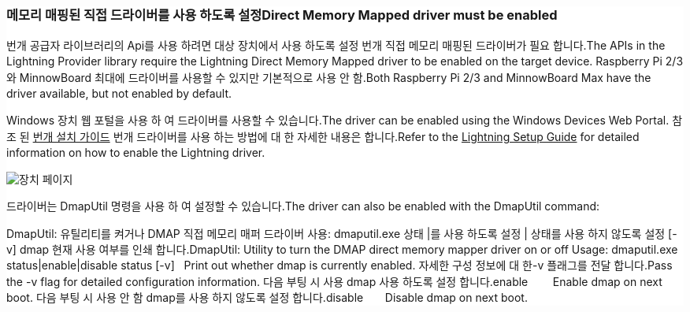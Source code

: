 ### <a name="direct-memory-mapped-driver-must-be-enabled"></a><span data-ttu-id="5ffc5-182">메모리 매핑된 직접 드라이버를 사용 하도록 설정</span><span class="sxs-lookup"><span data-stu-id="5ffc5-182">Direct Memory Mapped driver must be enabled</span></span>
 
<span data-ttu-id="5ffc5-183">번개 공급자 라이브러리의 Api를 사용 하려면 대상 장치에서 사용 하도록 설정 번개 직접 메모리 매핑된 드라이버가 필요 합니다.</span><span class="sxs-lookup"><span data-stu-id="5ffc5-183">The APIs in the Lightning Provider library require the Lightning Direct Memory Mapped driver to be enabled on the target device.</span></span> <span data-ttu-id="5ffc5-184">Raspberry Pi 2/3와 MinnowBoard 최대에 드라이버를 사용할 수 있지만 기본적으로 사용 안 함.</span><span class="sxs-lookup"><span data-stu-id="5ffc5-184">Both Raspberry Pi 2/3 and MinnowBoard Max have the driver available, but not enabled by default.</span></span>

<span data-ttu-id="5ffc5-185">Windows 장치 웹 포털을 사용 하 여 드라이버를 사용할 수 있습니다.</span><span class="sxs-lookup"><span data-stu-id="5ffc5-185">The driver can be enabled using the Windows Devices Web Portal.</span></span> <span data-ttu-id="5ffc5-186">참조 된 [번개 설치 가이드](LightningSetup.md) 번개 드라이버를 사용 하는 방법에 대 한 자세한 내용은 합니다.</span><span class="sxs-lookup"><span data-stu-id="5ffc5-186">Refer to the [Lightning Setup Guide](LightningSetup.md) for detailed information on how to enable the Lightning driver.</span></span>

![장치 페이지](../media/LightningProviders/dmap4.png)

<span data-ttu-id="5ffc5-188">드라이버는 DmapUtil 명령을 사용 하 여 설정할 수 있습니다.</span><span class="sxs-lookup"><span data-stu-id="5ffc5-188">The driver can also be enabled with the DmapUtil command:</span></span>

<span data-ttu-id="5ffc5-189">DmapUtil: 유틸리티를 켜거나 DMAP 직접 메모리 매퍼 드라이버 사용: dmaputil.exe 상태 |를 사용 하도록 설정 | 상태를 사용 하지 않도록 설정 [-v] dmap 현재 사용 여부를 인쇄 합니다.</span><span class="sxs-lookup"><span data-stu-id="5ffc5-189">DmapUtil: Utility to turn the DMAP direct memory mapper driver on or off Usage: dmaputil.exe status|enable|disable status [-v]   Print out whether dmap is currently enabled.</span></span> <span data-ttu-id="5ffc5-190">자세한 구성 정보에 대 한-v 플래그를 전달 합니다.</span><span class="sxs-lookup"><span data-stu-id="5ffc5-190">Pass the -v flag for detailed configuration information.</span></span>
<span data-ttu-id="5ffc5-191">다음 부팅 시 사용 dmap 사용 하도록 설정 합니다.</span><span class="sxs-lookup"><span data-stu-id="5ffc5-191">enable        Enable dmap on next boot.</span></span>
<span data-ttu-id="5ffc5-192">다음 부팅 시 사용 안 함 dmap를 사용 하지 않도록 설정 합니다.</span><span class="sxs-lookup"><span data-stu-id="5ffc5-192">disable       Disable dmap on next boot.</span></span>
